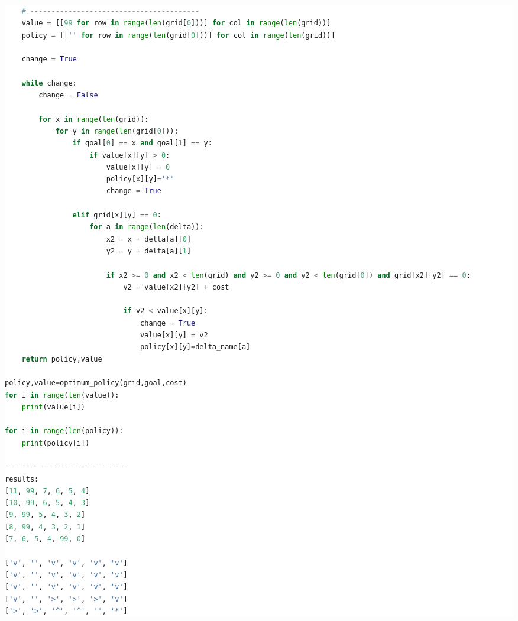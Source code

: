 ```python
    # ----------------------------------------
    value = [[99 for row in range(len(grid[0]))] for col in range(len(grid))]
    policy = [['' for row in range(len(grid[0]))] for col in range(len(grid))]

    change = True

    while change:
        change = False

        for x in range(len(grid)):
            for y in range(len(grid[0])):
                if goal[0] == x and goal[1] == y:
                    if value[x][y] > 0:
                        value[x][y] = 0
                        policy[x][y]='*'
                        change = True

                elif grid[x][y] == 0:
                    for a in range(len(delta)):
                        x2 = x + delta[a][0]
                        y2 = y + delta[a][1]

                        if x2 >= 0 and x2 < len(grid) and y2 >= 0 and y2 < len(grid[0]) and grid[x2][y2] == 0:
                            v2 = value[x2][y2] + cost

                            if v2 < value[x][y]:
                                change = True
                                value[x][y] = v2
                                policy[x][y]=delta_name[a]
    return policy,value
   
policy,value=optimum_policy(grid,goal,cost)
for i in range(len(value)):
    print(value[i])
    
for i in range(len(policy)):
    print(policy[i])
    
-----------------------------
results:
[11, 99, 7, 6, 5, 4]
[10, 99, 6, 5, 4, 3]
[9, 99, 5, 4, 3, 2]
[8, 99, 4, 3, 2, 1]
[7, 6, 5, 4, 99, 0]

['v', '', 'v', 'v', 'v', 'v']
['v', '', 'v', 'v', 'v', 'v']
['v', '', 'v', 'v', 'v', 'v']
['v', '', '>', '>', '>', 'v']
['>', '>', '^', '^', '', '*']
```
